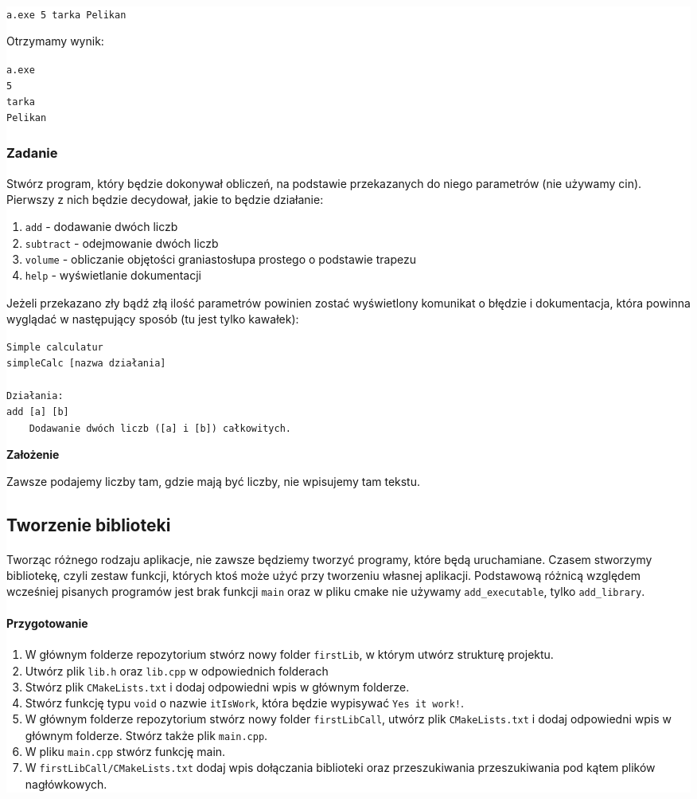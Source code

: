 ```console
a.exe 5 tarka Pelikan
```

Otrzymamy wynik:

```console
a.exe
5
tarka
Pelikan
```

### Zadanie

Stwórz program, który będzie dokonywał obliczeń, na podstawie przekazanych do niego parametrów (nie używamy cin). 
Pierwszy z nich 
będzie decydował, jakie to będzie działanie:
1. `add` - dodawanie dwóch liczb 
2. `subtract` - odejmowanie dwóch liczb
3. `volume` - obliczanie objętości graniastosłupa prostego o podstawie trapezu
4. `help` - wyświetlanie dokumentacji

Jeżeli przekazano zły bądź złą ilość parametrów powinien zostać wyświetlony komunikat o błędzie i dokumentacja, 
która powinna wyglądać w następujący sposób (tu jest tylko kawałek):

```console
Simple calculatur
simpleCalc [nazwa działania]

Działania:
add [a] [b]
    Dodawanie dwóch liczb ([a] i [b]) całkowitych.    
```

**Założenie**

Zawsze podajemy liczby tam, gdzie mają być liczby, nie wpisujemy tam tekstu.

<div style="page-break-after: always;"></div>

## Tworzenie biblioteki

Tworząc różnego rodzaju aplikacje, nie zawsze będziemy tworzyć programy, które będą uruchamiane. Czasem stworzymy 
bibliotekę, czyli zestaw funkcji, których ktoś może użyć przy tworzeniu własnej aplikacji. Podstawową różnicą 
względem wcześniej pisanych programów jest brak funkcji `main` oraz w pliku cmake nie używamy `add_executable`, 
tylko `add_library`.

#### Przygotowanie

1. W głównym folderze repozytorium stwórz nowy folder `firstLib`, w którym utwórz strukturę projektu.
2. Utwórz plik `lib.h` oraz `lib.cpp` w odpowiednich folderach
3. Stwórz plik `CMakeLists.txt` i dodaj odpowiedni wpis w głównym folderze.
4. Stwórz funkcję typu `void` o nazwie `itIsWork`, która będzie wypisywać `Yes it work!`.
5. W głównym folderze repozytorium stwórz nowy folder `firstLibCall`, utwórz plik `CMakeLists.txt` i dodaj 
   odpowiedni wpis w głównym folderze. Stwórz także plik `main.cpp`.
6. W pliku `main.cpp` stwórz funkcję main.
7. W `firstLibCall/CMakeLists.txt` dodaj wpis dołączania biblioteki oraz przeszukiwania przeszukiwania pod kątem 
   plików nagłówkowych.
